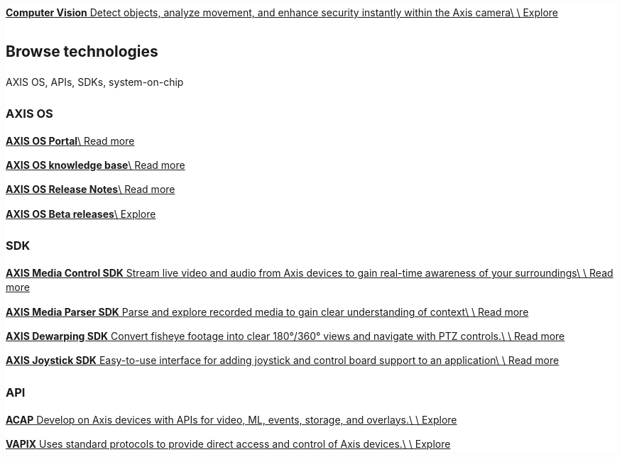[**Computer Vision** Detect objects, analyze movement, and enhance security instantly within the Axis camera\\
\\
Explore](https://www.axis.com/for-developers/computer-vision)

## Browse technologies

AXIS OS, APIs, SDKs, system-on-chip

### AXIS OS

[**AXIS OS Portal**\\
Read more](https://help.axis.com/en-us/axis-os)

[**AXIS OS knowledge base**\\
Read more](https://help.axis.com/en-us/axis-os-knowledge-base)

[**AXIS OS Release Notes**\\
Read more](https://help.axis.com/en-us/axis-os-release-notes)

[**AXIS OS Beta releases**\\
Explore](https://www.axis.com/for-developers/axis-os-beta-releases)

### SDK

[**AXIS Media Control SDK** Stream live video and audio from Axis devices to gain real-time awareness of your surroundings\\
\\
Read more](https://www.axis.com/for-developers/axis-media-control-sdk)

[**AXIS Media Parser SDK** Parse and explore recorded media to gain clear understanding of context\\
\\
Read more](https://www.axis.com/for-developers/axis-media-parser-sdk)

[**AXIS Dewarping SDK** Convert fisheye footage into clear 180°/360° views and navigate with PTZ controls.\\
\\
Read more](https://www.axis.com/for-developers/axis-dewarping-sdk)

[**AXIS Joystick SDK** Easy-to-use interface for adding joystick and control board support to an application\\
\\
Read more](https://www.axis.com/for-developers/axis-joystick-sdk)

### API

[**ACAP** Develop on Axis devices with APIs for video, ML, events, storage, and overlays.\\
\\
Explore](https://developer.axis.com/acap/)

[**VAPIX** Uses standard protocols to provide direct access and control of Axis devices.\\
\\
Explore](https://developer.axis.com/vapix/)
